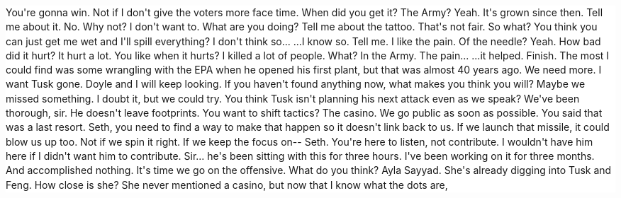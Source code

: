 You're gonna win.
Not if I don't give the voters more face time.
When did you get it?
The Army?
Yeah.
It's grown since then.
Tell me about it.
No.
Why not?
I don't want to.
What are you doing?
Tell me about the tattoo.
That's not fair.
So what?
You think you can just get me wet and I'll spill everything?
I don't think so...
...I know so.
Tell me.
I like the pain.
Of the needle?
Yeah.
How bad did it hurt?
It hurt a lot.
You like when it hurts?
I killed a lot of people.
What?
In the Army.
The pain...
...it helped.
Finish.
The most I could find was some wrangling with the EPA
when he opened his first plant,
but that was almost 40 years ago.
We need more.
I want Tusk gone.
Doyle and I will keep looking.
If you haven't found anything now,
what makes you think you will?
Maybe we missed something.
I doubt it, but we could try.
You think Tusk isn't planning his next attack even as we speak?
We've been thorough, sir.
He doesn't leave footprints.
You want to shift tactics?
The casino. We go public as soon as possible.
You said that was a last resort.
Seth, you need to find a way
to make that happen so it doesn't link back to us.
If we launch that missile,
it could blow us up too.
Not if we spin it right.
If we keep the focus on-- Seth.
You're here to listen, not contribute.
I wouldn't have him here if I didn't want him to contribute.
Sir... he's been sitting with this for three hours.
I've been working on it for three months.
And accomplished nothing.
It's time we go on the offensive.
What do you think?
Ayla Sayyad.
She's already digging into Tusk and Feng.
How close is she?
She never mentioned a casino,
but now that I know what the dots are,